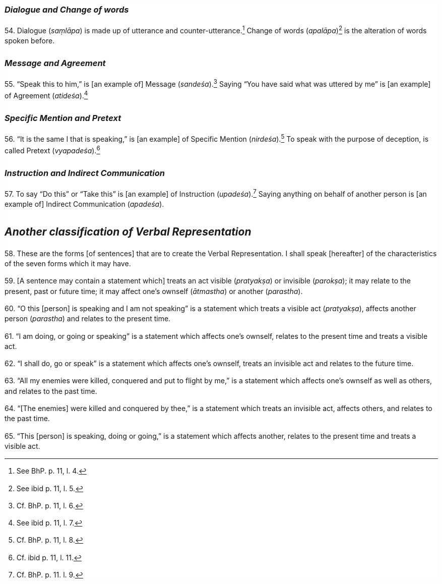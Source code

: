 [^57]:  Cf. BhP. p. 11, l. 2.

### *Dialogue and Change of words*

54\. Dialogue (*saṃlāpa*) is made up of utterance and counter-utterance.[^59] Change of words (*apalāpa*)[^60] is the alteration of words spoken before.


[^60]:  See ibid p. 11, l. 5.


[^59]:  See BhP. p. 11, l. 4.

### *Message and Agreement*

55\. “Speak this to him,” is [an example of] Message (*sandeśa*).[^61] Saying “You have said what was uttered by me” is [an example] of Agreement (*atideśa*).[^62]



[^62]:  See ibid p. 11, l. 7.

[^61]:  Cf. BhP. p. 11, l. 6.

### *Specific Mention and Pretext*

56\. “It is the same I that is speaking,” is [an example] of Specific Mention (*nirdeśa*).[^63] To speak with the purpose of deception, is called Pretext (*vyapadeśa*).[^64]



[^64]:  Cf. ibid p. 11, l. 11.

[^63]:  Cf. BhP. p. 11, l. 8.

### *Instruction and Indirect Communication*

57\. To say “Do this” or “Take this” is [an example] of Instruction (*upadeśa*).[^65] Saying anything on behalf of another person is [an example of] Indirect Communication (*apadeśa*).


[^65]:  Cf. BhP. p. 11. l. 9.

## *Another classification of Verbal Representation*

58\. These are the forms [of sentences] that are to create the Verbal Representation. I shall speak [hereafter] of the characteristics of the seven forms which it may have.

59\. [A sentence may contain a statement which] treats an act visible (*pratyakṣa*) or invisible (*parokṣa*); it may relate to the present, past or future time; it may affect one’s ownself (*ātmastha*) or another (*parastha*).

60\. “O this [person] is speaking and I am not speaking” is a statement which treats a visible act (*pratyakṣa*), affects another person (*parastha*) and relates to the present time.

61\. “I am doing, or going or speaking” is a statement which affects one’s ownself, relates to the present time and treats a visible act.

62\. “I shall do, go or speak” is a statement which affects one’s ownself, treats an invisible act and relates to the future time.

63\. “All my enemies were killed, conquered and put to flight by me,” is a statement which affects one’s ownself as well as others, and relates to the past time.

64\. “[The enemies] were killed and conquered by thee,” is a statement which treats an invisible act, affects others, and relates to the past time.

65\. “This [person] is speaking, doing or going,” is a statement which affects another, relates to the present time and treats a visible act.


[^mg2]:  See VI. 22 note.
[^mg1]:  Ag, seems to have no very convincing explanation as to why sāmānyābhinaya was so called. He discusses it from different points of view (pp. 436-430). From the contexts of this chapter as well as the def. given here in 72 below, it appears that the expression means harmonious use of the four kinds of abhinaya (VI. 23), and as such it should be distinguished from the citrābhinaya (XXVI.) which applies only to the special representation of various objects and ideas.
[^mg3]:  See VI. 22 note.
[^mg7]:  See DR. II. 31; ND. p. 203.
[^6]:  See DR. II. 32-33a; ND. p. 203.
[^5]:  See DR. II. 30b; ND. p. 203.
[^4]:  Cf. DR. II. 30a; BhP. p. 6. 1.20; ND. p. 203.
[^8]:  Cf. DR. II. 30b.
[^9]:  Cf. DR. II. 33b-34b.
[^10]:  Cf. DR. II. 33b; ND. p. 204. BhP. p.8. 1.4-10.
[^12]:  According to ND. (p.204) the bhāva relates to a slight manifestation of erotic feelings through words and gestures, while the hāva to a very clear expression of one’s emotion through various gestures.
[^11]:  See below 10 note 1, K. reads 9a as (?)
[^13]:  Cf. DR. II. 34b; BhP. p.8, 1.13-14. According to ND. (pp. 204-205) these three aspects of women’s Sattva depend on one another. For example, the hāva depends on the bhāva, and the helā on the hāva.
[^14]:  DR. II. 37b; BhP. p. 9. l. 5. ND. p. 205.
[^15]:  Cf. DR. II. 37b; BhP. p. 9.1. 5; ND. p. 205.
[^16]:  Cf. DR, II, 38a, BhP. p. 9,1. 6-7, p. 205.
[^17]:  The word is Prakrit in form and comes probably from vikṣipti. Cf. DR. II. 38b; BhP. p. 9. 1. 8-9; ND. p. 205.
[^18]:  Cf. DR. II. 39a; BhP. p, 9. l. 10-11. ND. p. 205.
[^19]:  Cf. DR. II. 39b; BhP. p. 9, l. 12. ND. p, 206.
[^20]:  Cf. DR. II. 40a, BhP. p. 9, l. 13-14; ND. p. 206.
[^21]:  Cf. DR. II. 40b; BhP. p. 9, l. 15-16; ND. p. 206.
[^22]:  Cf. DR. II. 41a; BhP. p. 9.1. 17-18; ND. p. 205-206.
[^23]:  Cf. DR. II. 41b; BhP. p. 9, l. 19-20; ND. p. 206.
[^24]:  Cf. DR. II. 42a; BhP. p. 9, l. 21-22; ND. p. 206.
[^25]:  Cf. DR. II. 31.
[^26]:  Cf, DR II. 35a; BhP. p. 8. l. 15-16; ND. p. 207. This def. seems to mean that a young woman’s loveliness is augmented after she has had her first experience of love's enjoyment, and this augmented loveliness is called śobhā.
[^28]:  Cf. DR. II. 36a; BhP. p. 8, l. 17-18; ND. p. 207.
[^27]:  Cf. DR. II. 35b; BhP. p. 8, l. 16.
[^29]:  Cf. DR. II. 37a; BhP. p. 8; l. 19; ND. p. 207.
[^30]:  Cf. DR. II. 37a; BhP. p. 8; l. 21; ND. p. 207.
[^32]:  Cf. DR. II. 36b, BhP. p. 8. l. 20-22 ND. p. 207.
[^31]:  6 Cf. DR. II. 36b; BhP. p. 8, l. 22; ND. p. 207.
[^35]:  See above 26.
[^34]:  See above 22.
[^33]:  See above 15.
[^36]:  Cf. DR. II. 10. BhP. p. 9, l. 24; p. 10. l. 1; ND. p. 197.
[^37]:  Cf. DR. II. 11a; BhP. p. 13, l. 2-3; ND. p. 197.
[^38]:  Cf. DR. II. 11b; BhP. p. 10, l. 4; ND. p. 197.
[^39]:  Cf. DR. II, 12a; BhP. p. 10, l. 5.
[^40]:  DR. II. 13a; BhP. p. 13, l. 16 gives the term as dhairya, ND. p. 198.
[^41]:  Cf. DR. II. 12b; BhP. p. 10, l. 7; ND p. 198.
[^42]:  Cf. DR. II. 14a; BhP. p. 10, l. 8; ND. p. 198.
[^43]:  Cf. DR. II. 14b; BhP. p. 10. l. 10; ND. p. 197.
[^44]:  Cf. DR. II. 13b; BhP. p. 13. l. 10; ND. p. 197.
[^46]:  Cf. Kālidāsa’s pañcāṅgābhinaya, Mālavi. l. 6.2.
[^45]:  It is curious that the author of the NŚ. is classifying now abhinaya in a different manner and reckons its two broad classes: sāttvika and śārīra, and gives their sub-divisions. For a four-fold division of the abhinaya see VI. 23.
[^47]:  This seems to be the same as the vācikābhinaya.
[^48]:  This kind of representation is mainly to accompany songs and dance.
[^49]:  This kind of representation is meant to be combined with dance.
[^50]:  See above 1-39.
[^51]:  This kind of representation is to accompany recitatives (pāṭhya).
[^52]:  This is the use of gestures in connection with songs and dance before the beginning of the dramatic performance.
[^53]:  This kind of representation is used by the dancer who interprets other’s speeches.
[^54]:  BhP. p. 10. l. 20-23;
[^56]:  Cf. ibid p. 11, l. 1.
[^55]:  Cf. BhP. p. 10, l. 24.
[^58]:  See ibid p. 11. l. 3.
[^66]:  This shows that the ancient India’s artists did not follow the Śāstras slavishly.
[^67]:  See also VIIIff.
[^68]:  The expression used is indriyair manasā prāptair, ‘by means of senses coming together with the mind.’
[^69]:  It seems that Freud has been in a way anticipated here.
[^70]:  Cf. BhP. p. 109, l. 9-10.
[^71]:  See BhP, p. 109, l. 12-15. See also Caraka-saṃhitā Śārīra, IV. and Suśruta-saṃhitā. Śārīra, IV. and Kāśyapa-saṃhitā. Ch. XXVIII.
[^72]:  Cf. BhP. (p. 109, l. 20 - 32.) here this type is called daityaśīlā.
[^73]:  Cf. BhP. p. 108, l. 1-4,
[^74]:  Cf. BhP. p. 110, l. 8-11.
[^75]:  Cf. BhP. p. 110, l. 21-22, p. III, l. 1.
[^76]:  Cf. BhP. p. 110. l. 21-22.
[^77]:  Cf. BhP. p. 110. l. 15-18.
[^78]:  Cf. BhP. p. 110, l. 5-7.
[^79]:  Cf. BhP. p. 110, l. 19-22.
[^80]:  Cf. BhP. p. 111, l. 3-4.
[^81]:  Cf. BhP. p. 111, 1. 5-7.
[^82]:  Cf. BhP. p. 111, l. 8-9.
[^83]:  BhP. p. 111. l. 10-13.
[^84]:  Cf. BhP. p, 111, l. 13-14.
[^85]:  Cf. BhP. p. 111, l. 15-16.
[^86]:  Cf. BhP. p. 111, l. 17-18.
[^87]:  Cf. BhP. p. 111, l. 19-20.
[^88]:  Cf. BhP. p. 111, l. 21-22.
[^89]:  Cf. BhP. p. 112, l. 1-3.
[^90]:  Cf. BhP. p. 112, l. 4-6.
[^91]:  Cf. BhP. p. 112, l. 7-9.
[^92]:  Cf. BhP. p. 112, l. 10-12.
[^93]:  See BhP. p, 112, l. 14-16.
[^94]:  As in Vikram.
[^95]:  Cf. “saṃyuktā nāyakena tadrañjanārthamekacāriṇīvṛttam” e tc. KS. IV. z. I.
[^96]:  These three kinds of love have been defined by later authors like Śāradātanaya; see BhP. p. 113, l. 13-14.
[^97]:  See VIII. 73.
[^98]:  Cf. BhP. p. 113, l. 17-19.
[^99]:  Cf. BhP. p. 113, l. 3-9, and p, 114. l. 1-2.
[^100]:  Cf. BhP. p. 113, l. 17, p. 114, l. 1-2.
[^101]:  BhP. (p. 88) gives the number as ‘ten or twelve’.
[^102]:  Cf. BhP. (p. 88, l. 3-5) gives two more stages (icchā and utkaṇṭhā). Also cf. KS. V. 1-5: NL. 2421ff.
[^103]:  Cf. NL. 2427; BhP. p. 88, l, 15-16.
[^104]:  Cf. NL. 2428ff; BhP. p. 88. l. 17-20.
[^105]:  Cf. NL. 2436ff; BhP, p. 88, l, 21-27.
[^106]:  Cf. BhP. p. 89, l. 8-5.
[^107]:  Cf. NL. 2449; BhP. p. 89, l. 7-8.
[^108]:  Cf. NL. 2449; BhP. p. 89, l. 9-11. C.’s reading of the portion of this chapter (XXIV.) given in pp. 281 (line 27)-289 (line 3) is merely an unacknowledged copy of K.s reading of the same. C.’s own reading occurs in pp. 348 (line 14) 355 (line 8) as a part of the chapter XXXI.
[^110]:  Cf. BhP. p. 89, l. 15-18.
[^109]:  Cf. NL. 2456; BhP. p. 89, l. 12-14.
[^111]:  Cf. NL. 2462ff; BhP. p. 89, l. 19-22.
[^112]:  See note of 180 above.
[^113]:  Cf. NL. 2470; BhP. p. 90, l. 1-3. An example “iha tayā saha hasitam, iha tayā saha kathitam, iha tayā saha parthuṣitam, iha tayā saha kupitam, iha tayā saha śayitam” etc. (Svapna 1. 15. 2-4).
[^114]:  Cf. BhP. 90, l. 4-8.
[^115]:  Cf. NL. 2484ff; BhP. p. 90, l. 9-15.
[^116]:  See above 184 note.
[^117]:  BhP, p. 90. l. 16-18. K. NL (2476) has ātaṅka (disquietude) which precedes unmāda.
[^118]:  Cf. BhP. p. 90, l. 19-22.
[^120]:  See above 188 note.
[^119]:  Cf. NL. 2499ff; BhP. p, 91, l. 1-6.
[^121]:  Cf. NL. 2505ff. BhP. p. 91, l. 7-8.
[^122]:  Cf. NL. 2510ff. BhP. p. 91, l. 9-10.
[^123]:  See above 182 note.
[^124]:  This seem to relate to treatises now lost.
[^125]:  Cf. KS. V. 1, 16.
[^127]:  This rule of the Conjugal Union (vāsaka) seems to have been relaxed at the time of Vātsyāyana. See KS. III. 2, 61-63.
[^126]:  See Hemacandra’s vṛtti on this passage quoted in KA. (p. 307) where he copies Ag. vebatim.
[^128]:  See DR. II. 23-27.
[^129]:  Cf. NL. 2525ff; DR. II. 24; BhP. p. 99.
[^130]:  Cf. NL. 2530ff; DR. II. 25; BhP. p. 100.
[^131]:  Cf. NL. 2568ff; DR. II. 24; BhP. p. 99.
[^132]:  Cf. NL. 2550; DR. II. 26; BhP. p. 99.
[^133]:  Cf. NL. 2536ff; DR. II. 25; BhP. 98.
[^134]:  Cf. NL. 2542ff; DR. II. 26; BhP. p. 99.
[^135]:  Cf. NL. 2556ff; DR. II. 27; which uses the tern proṣitapriyā. BhP. p. 100.
[^136]:  Cf. NL. 2572ff; DR. II. 27. See BhP. p. 100.
[^137]:  Cf. DR. II. 28; cf. BhP. p. 98-100.
[^138]:  Cf. DR. II. 28. Cf. BhP. p. 99.
[^139]:  Cf. DR. II. 28. Cf. BhP. p. 100.
[^140]:  Cf. NL. 2580ff; BhP. p. 101, l. 4-10; SD 117.
[^141]:  Cf. NL. 2576ff; BhP. p. 100, l. 19-22; SD. 117.
[^142]:  Cf. NL. 2580ff; BhP. p. 101, l. 11-15.
[^144]:  Cf. BhP. p. 101, l. 16-22.
[^143]:  Cf. BhP. p. 101, l. 16.
[^145]:  That is, they might appear on the stage as very scantily draped or with one piece of garment or might have their lips painted.
[^146]:  That is, if the right eye and eyebrow etc. throb.
[^147]:  That is, by representing it with gestures.
[^148]:  trans. of 277 is tentative.
[^149]:  See XIII. 167-168.
[^150]:  K. reads 290 with some variation. In trans. it is as follows: Then the woman will tolerate (lit. accept) the touch of the beloved and holding him up properly [from the feet] lead him to the bed.
[^151]:  This shows the high moral tone of the Indian theatrical art.
[^152]:  See above 292-293 note.
[^153]:  BhP. (p. 107, l. 7-9) has eleven terms.
[^154]:  BhP. (p. 108, l. 10-11) has eight terms.
[^155]:  Cf, BhP. p. 107. l. 14-15.
[^156]:  Cf. BhP. p. 107b. l. 16-17,
[^157]:  Cf. BhP; p. 107b, l. 18-19.
[^158]:  Cf. BhP. p. 108b, l. 4-5; the term here is jīviteśa, lord of life.’
[^159]:  Cf. BhP. p. 10 8b, l. 2-3.
[^160]:  Cf. BhP. p. 108b, l. 14-15.
[^161]:  Cf. BhP. p. 109, l. 4-5.
[^162]:  Cf. BhP. p. 108b, l. 20. p. 109b, l. 1.
[^163]:  Cf. BhP. p. 108b, l. 12-13.
[^164]:  Cf. BhP. p. 108b, I. 14-15.
[^165]:  Cf. BhP, p. 108b. I, 18-19.
[^166]:  Cf. BhP. p. 108b. I. 20-21.
[^167]:  That is in irony (solluṇṭhaṇa-bhāṣita). See SD. 107.